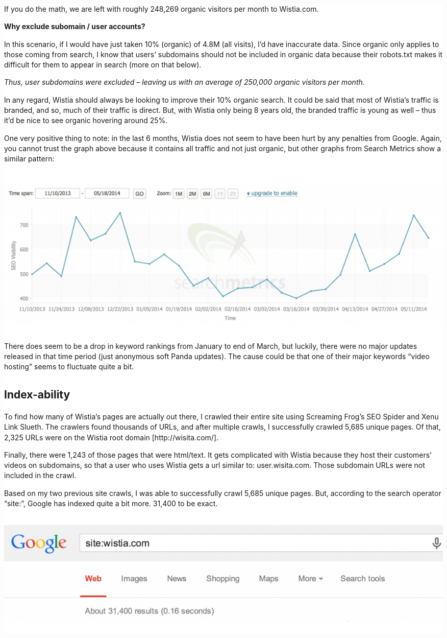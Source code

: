 <p>If you do the math, we are left with roughly 248,269 organic visitors per month to Wistia.com.</p>

<p><strong>Why exclude subomain / user accounts?</strong></p>

<p>In this scenario, if I would have just taken 10% (organic) of 4.8M (all visits), I’d have inaccurate data. Since organic only applies to those coming from search, I know that users’ subdomains should not be included in organic data because their robots.txt makes it difficult for them to appear in search (more on that below).</p>

<p><em>Thus, user subdomains were excluded – leaving us with an average of 250,000 organic visitors per month.</em></p>

<p>In any regard, Wistia should always be looking to improve their 10% organic search. It could be said that most of Wistia’s traffic is branded, and so, much of their traffic is direct. But, with Wistia only being 8 years old, the branded traffic is young as well – thus it’d be nice to see organic hovering around 25%.</p>

<p>One very positive thing to note: in the last 6 months, Wistia does not seem to have been hurt by any penalties from Google. Again, you cannot trust the graph above because it contains all traffic and not just organic, but other graphs from Search Metrics show a similar pattern:</p>

<p><a href="http://suite.searchmetrics.com/en/research/domains/organic?url=wistia.com" target="_blank"><img class="aligncenter size-large wp-image-2348" src="/images/wp-uploads/2014/05/Screen-Shot-2014-05-18-at-9.56.10-PM-1024x327.png" alt="Screen Shot 2014-05-18 at 9.56.10 PM" width="1024" height="327" /></a>There does seem to be a drop in keyword rankings from January to end of March, but luckily, there were no major updates released in that time period (just anonymous soft Panda updates). The cause could be that one of their major keywords “video hosting” seems to fluctuate quite a bit.</p>

<h2 id="index">Index-ability</h2>

<p>To find how many of Wistia’s pages are actually out there, I crawled their entire site using Screaming Frog’s SEO Spider and Xenu Link Slueth. The crawlers found thousands of URLs, and after multiple crawls, I successfully crawled 5,685 unique pages. Of that, 2,325 URLs were on the Wistia root domain [http://wisita.com/].</p>

<p>Finally, there were 1,243 of those pages that were html/text. It gets complicated with Wistia because they host their customers’ videos on subdomains, so that a user who uses Wistia gets a url similar to: user.wisita.com. Those subdomain URLs were not included in the crawl.</p>

<p>Based on my two previous site crawls, I was able to successfully crawl 5,685 unique pages. But, according to the search operator “site:”, Google has indexed quite a bit more. 31,400 to be exact.</p>

<p><a href="https://www.google.com/search?q=site%3Awistia.com&amp;oq=site%3A&amp;aqs=chrome.0.69i59l3j69i57j69i58.2278j0j1&amp;sourceid=chrome&amp;es_sm=91&amp;ie=UTF-8" target="_blank"><img class="aligncenter size-large wp-image-2237" src="/images/wp-uploads/2014/05/Screen-Shot-2014-05-13-at-9.56.34-PM-1024x225.png" alt="Indexability" width="1024" height="225" /></a></p>
